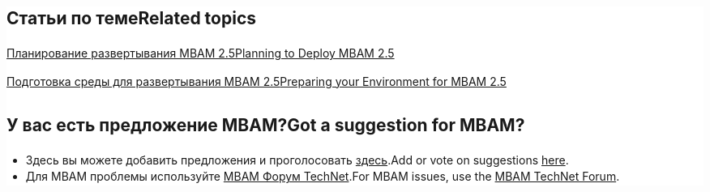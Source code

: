 ## <span data-ttu-id="5a99d-390">Статьи по теме</span><span class="sxs-lookup"><span data-stu-id="5a99d-390">Related topics</span></span>


[<span data-ttu-id="5a99d-391">Планирование развертывания MBAM 2.5</span><span class="sxs-lookup"><span data-stu-id="5a99d-391">Planning to Deploy MBAM 2.5</span></span>](planning-to-deploy-mbam-25.md)

[<span data-ttu-id="5a99d-392">Подготовка среды для развертывания MBAM 2.5</span><span class="sxs-lookup"><span data-stu-id="5a99d-392">Preparing your Environment for MBAM 2.5</span></span>](preparing-your-environment-for-mbam-25.md)




## <span data-ttu-id="5a99d-393">У вас есть предложение MBAM?</span><span class="sxs-lookup"><span data-stu-id="5a99d-393">Got a suggestion for MBAM?</span></span>
- <span data-ttu-id="5a99d-394">Здесь вы можете добавить предложения и проголосовать [здесь](http://mbam.uservoice.com/forums/268571-microsoft-bitlocker-administration-and-monitoring).</span><span class="sxs-lookup"><span data-stu-id="5a99d-394">Add or vote on suggestions [here](http://mbam.uservoice.com/forums/268571-microsoft-bitlocker-administration-and-monitoring).</span></span> 
- <span data-ttu-id="5a99d-395">Для MBAM проблемы используйте [MBAM Форум TechNet](https://social.technet.microsoft.com/Forums/home?forum=mdopmbam).</span><span class="sxs-lookup"><span data-stu-id="5a99d-395">For MBAM issues, use the [MBAM TechNet Forum](https://social.technet.microsoft.com/Forums/home?forum=mdopmbam).</span></span>




